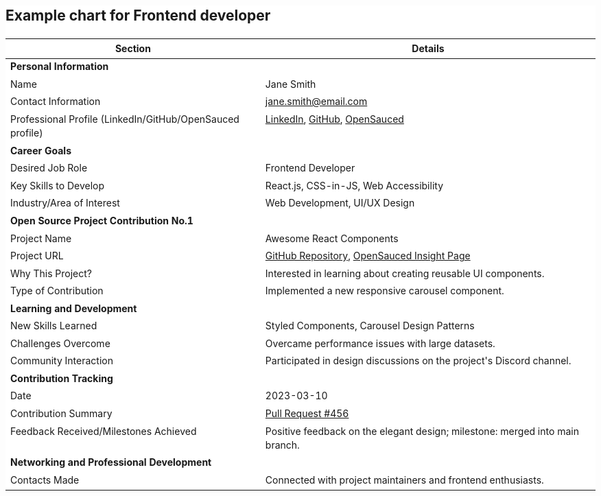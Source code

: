 ## Example chart for Frontend developer

| **Section**                                               | **Details**                                                                                                                                                            |
| --------------------------------------------------------- | ---------------------------------------------------------------------------------------------------------------------------------------------------------------------- |
| **Personal Information**                                  |                                                                                                                                                                        |
| Name                                                      | Jane Smith                                                                                                                                                             |
| Contact Information                                       | jane.smith@email.com                                                                                                                                                   |
| Professional Profile (LinkedIn/GitHub/OpenSauced profile) | [LinkedIn](https://www.linkedin.com/in/janesmith), [GitHub](https://github.com/janesmith), [OpenSauced](https://app.opensauced.pizza/BekahHW)                                                                               |
| **Career Goals**                                          |                                                                                                                                                                        |
| Desired Job Role                                          | Frontend Developer                                                                                                                                                     |
| Key Skills to Develop                                     | React.js, CSS-in-JS, Web Accessibility                                                                                                                                 |
| Industry/Area of Interest                                 | Web Development, UI/UX Design                                                                                                                                          |
| **Open Source Project Contribution No.1**                 |                                                                                                                                                                        |
| Project Name                                              | Awesome React Components                                                                                                                                               |
| Project URL                                               | [GitHub Repository](https://github.com/awesome-react/components), [OpenSauced Insight Page](https://app.opensauced.pizza/pages/BekahHW/655/dashboard?range=30)                                                                                                       |
| Why This Project?                                         | Interested in learning about creating reusable UI components.                                                                                                          |
| Type of Contribution                                      | Implemented a new responsive carousel component.                                                                                                                       |
| **Learning and Development**                              |                                                                                                                                                                        |
| New Skills Learned                                        | Styled Components, Carousel Design Patterns                                                                                                                            |
| Challenges Overcome                                       | Overcame performance issues with large datasets.                                                                                                                       |
| Community Interaction                                     | Participated in design discussions on the project's Discord channel.                                                                                                   |
| **Contribution Tracking**                                 |                                                                                                                                                                        |
| Date                                                      | 2023-03-10                                                                                                                                                             |
| Contribution Summary                                      | [Pull Request #456](https://github.com/awesome-react/components/pull/456)                                                                                              |
| Feedback Received/Milestones Achieved                     | Positive feedback on the elegant design; milestone: merged into main branch.                                                                                           |
| **Networking and Professional Development**               |                                                                                                                                                                        |
| Contacts Made                                             | Connected with project maintainers and frontend enthusiasts.                                                                                                           |